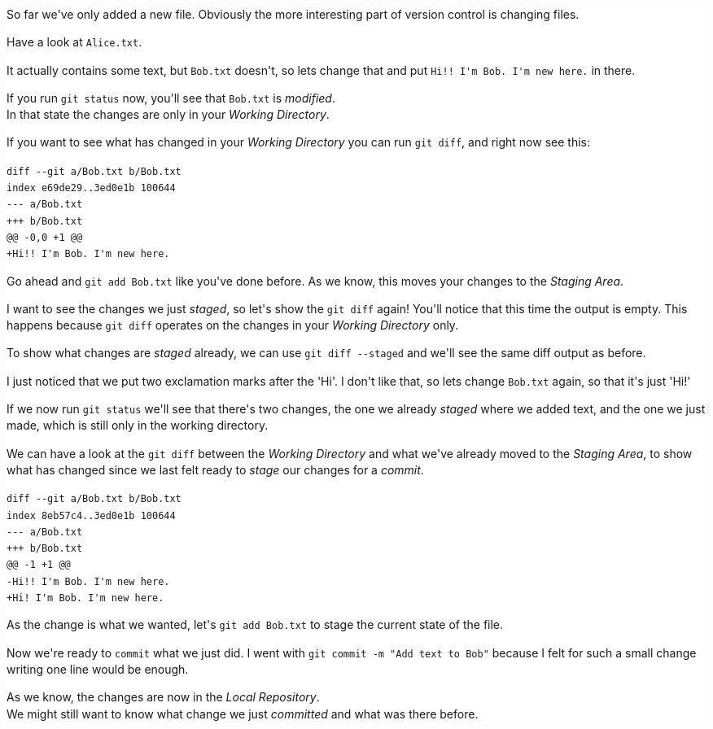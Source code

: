 So far we've only added a new file. Obviously the more interesting part of version control is changing files.

Have a look at `Alice.txt`.

It actually contains some text, but `Bob.txt` doesn't, so lets change that and put `Hi!! I'm Bob. I'm new here.` in there.

If you run `git status` now, you'll see that `Bob.txt` is _modified_.  
In that state the changes are only in your _Working Directory_.

If you want to see what has changed in your _Working Directory_ you can run `git diff`, and right now see this:  

    diff --git a/Bob.txt b/Bob.txt
    index e69de29..3ed0e1b 100644
    --- a/Bob.txt
    +++ b/Bob.txt
    @@ -0,0 +1 @@
    +Hi!! I'm Bob. I'm new here.
    

Go ahead and `git add Bob.txt` like you've done before. As we know, this moves your changes to the _Staging Area_.

I want to see the changes we just _staged_, so let's show the `git diff` again! You'll notice that this time the output is empty. This happens because `git diff` operates on the changes in your _Working Directory_ only.

To show what changes are _staged_ already, we can use `git diff --staged` and we'll see the same diff output as before.

I just noticed that we put two exclamation marks after the 'Hi'. I don't like that, so lets change `Bob.txt` again, so that it's just 'Hi!'

If we now run `git status` we'll see that there's two changes, the one we already _staged_ where we added text, and the one we just made, which is still only in the working directory.

We can have a look at the `git diff` between the _Working Directory_ and what we've already moved to the _Staging Area_, to show what has changed since we last felt ready to _stage_ our changes for a _commit_.  

    diff --git a/Bob.txt b/Bob.txt
    index 8eb57c4..3ed0e1b 100644
    --- a/Bob.txt
    +++ b/Bob.txt
    @@ -1 +1 @@
    -Hi!! I'm Bob. I'm new here.
    +Hi! I'm Bob. I'm new here.
    

As the change is what we wanted, let's `git add Bob.txt` to stage the current state of the file.

Now we're ready to `commit` what we just did. I went with `git commit -m "Add text to Bob"` because I felt for such a small change writing one line would be enough.

As we know, the changes are now in the _Local Repository_.  
We might still want to know what change we just _committed_ and what was there before.
